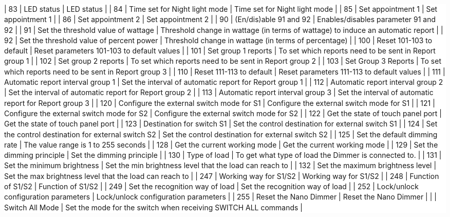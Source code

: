 | 83 | LED status | LED status |
| 84 | Time set for Night light mode | Time set for Night light mode |
| 85 | Set appointment 1 | Set appointment 1 |
| 86 | Set appointment 2 | Set appointment 2 |
| 90 | (En/dis)able 91 and 92 | Enables/disables parameter 91 and 92 |
| 91 | Set the threshold value of wattage | Threshold change in wattage (in terms of wattage) to induce an automatic report |
| 92 | Set the threshold value of percent power | Threshold change in wattage (in terms of percentage) |
| 100 | Reset 101-103 to default | Reset parameters 101-103 to default values |
| 101 | Set group 1 reports | To set which reports need to be sent in Report group 1 |
| 102 | Set group 2 reports | To set which reports need to be sent in Report group 2 |
| 103 | Set  Group 3 Reports | To set which reports need to be sent in Report group 3 |
| 110 | Reset 111-113 to default | Reset parameters 111-113 to default values |
| 111 | Automatic report interval group 1 | Set the interval of automatic report for Report group 1 |
| 112 | Automatic report interval group 2 | Set the interval of automatic report for Report group 2 |
| 113 | Automatic report interval group 3 | Set the interval of automatic report for Report group 3 |
| 120 | Configure the external switch mode for S1 | Configure the external switch mode for S1 |
| 121 | Configure the external switch mode for S2 | Configure the external switch mode for S2 |
| 122 | Get the state of touch panel port | Get the state of touch panel port |
| 123 | Destination for switch S1 | Set the control destination for external switch S1 |
| 124 | Set the control destination for external switch S2 | Set the control destination for external switch S2 |
| 125 | Set the default dimming rate | The value range is 1 to 255 seconds |
| 128 | Get the current working mode | Get the current working mode |
| 129 | Set the dimming principle | Set the dimming principle |
| 130 | Type of load | To get what type of load the Dimmer is connected to. |
| 131 | Set the minimum brightness | Set the min brightness level that the load can reach to |
| 132 | Set the maximum brightness level  | Set the max brightness level that the load can reach to |
| 247 | Working way for S1/S2 | Working way for S1/S2 |
| 248 | Function of S1/S2 | Function of S1/S2 |
| 249 | Set the recognition way of load | Set the recognition way of load |
| 252 | Lock/unlock configuration parameters | Lock/unlock configuration parameters |
| 255 | Reset the Nano Dimmer | Reset the Nano Dimmer |
|  | Switch All Mode | Set the mode for the switch when receiving SWITCH ALL commands |
